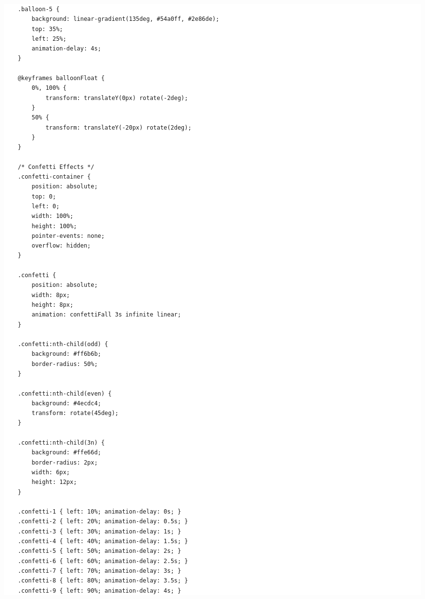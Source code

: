         .balloon-5 {
            background: linear-gradient(135deg, #54a0ff, #2e86de);
            top: 35%;
            left: 25%;
            animation-delay: 4s;
        }
        
        @keyframes balloonFloat {
            0%, 100% {
                transform: translateY(0px) rotate(-2deg);
            }
            50% {
                transform: translateY(-20px) rotate(2deg);
            }
        }
        
        /* Confetti Effects */
        .confetti-container {
            position: absolute;
            top: 0;
            left: 0;
            width: 100%;
            height: 100%;
            pointer-events: none;
            overflow: hidden;
        }
        
        .confetti {
            position: absolute;
            width: 8px;
            height: 8px;
            animation: confettiFall 3s infinite linear;
        }
        
        .confetti:nth-child(odd) {
            background: #ff6b6b;
            border-radius: 50%;
        }
        
        .confetti:nth-child(even) {
            background: #4ecdc4;
            transform: rotate(45deg);
        }
        
        .confetti:nth-child(3n) {
            background: #ffe66d;
            border-radius: 2px;
            width: 6px;
            height: 12px;
        }
        
        .confetti-1 { left: 10%; animation-delay: 0s; }
        .confetti-2 { left: 20%; animation-delay: 0.5s; }
        .confetti-3 { left: 30%; animation-delay: 1s; }
        .confetti-4 { left: 40%; animation-delay: 1.5s; }
        .confetti-5 { left: 50%; animation-delay: 2s; }
        .confetti-6 { left: 60%; animation-delay: 2.5s; }
        .confetti-7 { left: 70%; animation-delay: 3s; }
        .confetti-8 { left: 80%; animation-delay: 3.5s; }
        .confetti-9 { left: 90%; animation-delay: 4s; }
        